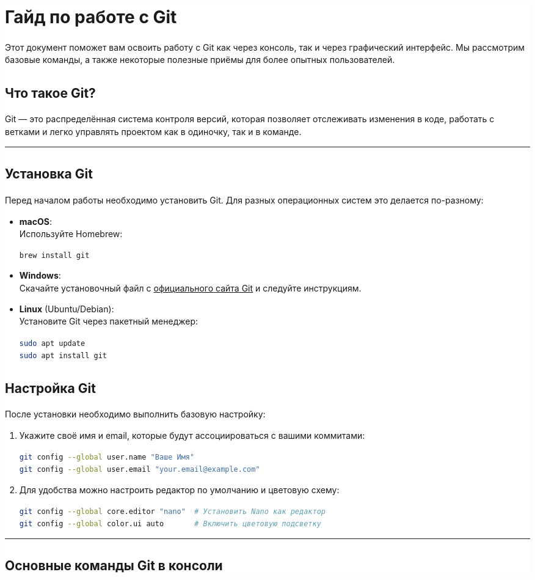 # Гайд по работе с Git

Этот документ поможет вам освоить работу с Git как через консоль, так и через графический интерфейс. Мы рассмотрим базовые команды, а также некоторые полезные приёмы для более опытных пользователей.

## Что такое Git?

Git — это распределённая система контроля версий, которая позволяет отслеживать изменения в коде, работать с ветками и легко управлять проектом как в одиночку, так и в команде.

---

## Установка Git

Перед началом работы необходимо установить Git. Для разных операционных систем это делается по-разному:

- **macOS**:  
  Используйте Homebrew:
  ```bash
  brew install git
  ```

- **Windows**:  
  Скачайте установочный файл с [официального сайта Git](https://git-scm.com/download/win) и следуйте инструкциям.

- **Linux** (Ubuntu/Debian):  
  Установите Git через пакетный менеджер:
  ```bash
  sudo apt update
  sudo apt install git
  ```

## Настройка Git

После установки необходимо выполнить базовую настройку:

1. Укажите своё имя и email, которые будут ассоциироваться с вашими коммитами:
   ```bash
   git config --global user.name "Ваше Имя"
   git config --global user.email "your.email@example.com"
   ```

2. Для удобства можно настроить редактор по умолчанию и цветовую схему:
   ```bash
   git config --global core.editor "nano"  # Установить Nano как редактор
   git config --global color.ui auto       # Включить цветовую подсветку
   ```

---

## Основные команды Git в консоли
